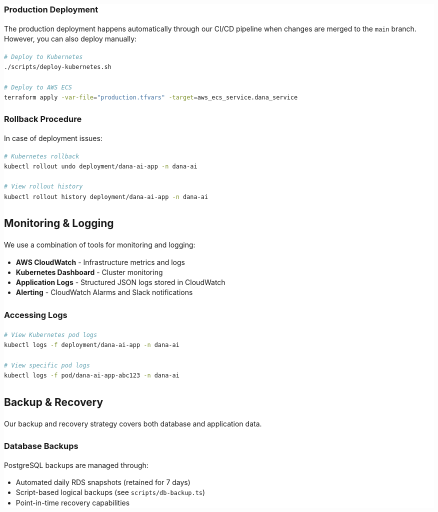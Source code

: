 ### Production Deployment

The production deployment happens automatically through our CI/CD pipeline when changes are merged to the `main` branch. However, you can also deploy manually:

```bash
# Deploy to Kubernetes
./scripts/deploy-kubernetes.sh

# Deploy to AWS ECS
terraform apply -var-file="production.tfvars" -target=aws_ecs_service.dana_service
```

### Rollback Procedure

In case of deployment issues:

```bash
# Kubernetes rollback
kubectl rollout undo deployment/dana-ai-app -n dana-ai

# View rollout history
kubectl rollout history deployment/dana-ai-app -n dana-ai
```

## Monitoring & Logging

We use a combination of tools for monitoring and logging:

- **AWS CloudWatch** - Infrastructure metrics and logs
- **Kubernetes Dashboard** - Cluster monitoring
- **Application Logs** - Structured JSON logs stored in CloudWatch
- **Alerting** - CloudWatch Alarms and Slack notifications

### Accessing Logs

```bash
# View Kubernetes pod logs
kubectl logs -f deployment/dana-ai-app -n dana-ai

# View specific pod logs
kubectl logs -f pod/dana-ai-app-abc123 -n dana-ai
```

## Backup & Recovery

Our backup and recovery strategy covers both database and application data.

### Database Backups

PostgreSQL backups are managed through:

- Automated daily RDS snapshots (retained for 7 days)
- Script-based logical backups (see `scripts/db-backup.ts`)
- Point-in-time recovery capabilities
